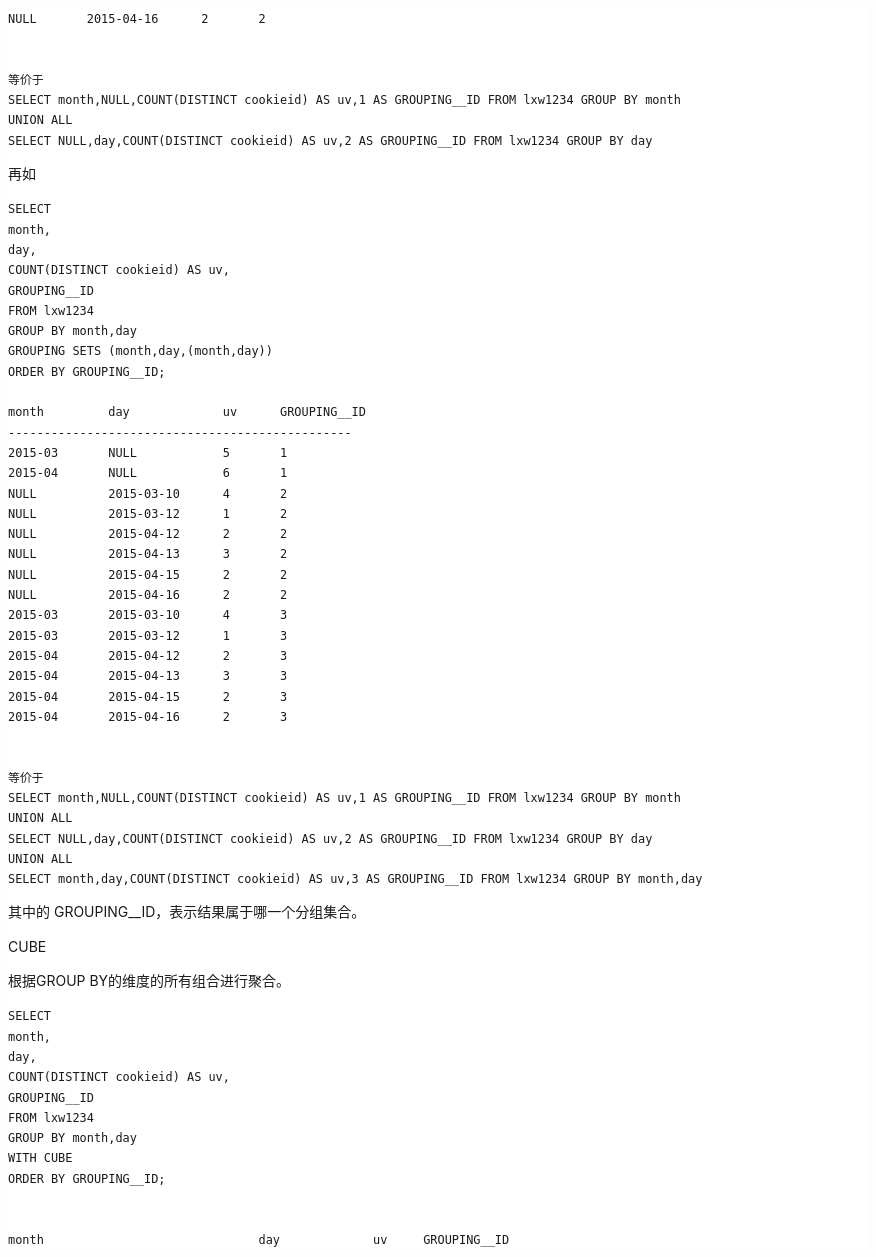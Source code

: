```
NULL       2015-04-16      2       2


等价于 
SELECT month,NULL,COUNT(DISTINCT cookieid) AS uv,1 AS GROUPING__ID FROM lxw1234 GROUP BY month 
UNION ALL 
SELECT NULL,day,COUNT(DISTINCT cookieid) AS uv,2 AS GROUPING__ID FROM lxw1234 GROUP BY day
```
再如

```
SELECT 
month,
day,
COUNT(DISTINCT cookieid) AS uv,
GROUPING__ID 
FROM lxw1234 
GROUP BY month,day 
GROUPING SETS (month,day,(month,day)) 
ORDER BY GROUPING__ID;

month         day             uv      GROUPING__ID
------------------------------------------------
2015-03       NULL            5       1
2015-04       NULL            6       1
NULL          2015-03-10      4       2
NULL          2015-03-12      1       2
NULL          2015-04-12      2       2
NULL          2015-04-13      3       2
NULL          2015-04-15      2       2
NULL          2015-04-16      2       2
2015-03       2015-03-10      4       3
2015-03       2015-03-12      1       3
2015-04       2015-04-12      2       3
2015-04       2015-04-13      3       3
2015-04       2015-04-15      2       3
2015-04       2015-04-16      2       3


等价于
SELECT month,NULL,COUNT(DISTINCT cookieid) AS uv,1 AS GROUPING__ID FROM lxw1234 GROUP BY month 
UNION ALL 
SELECT NULL,day,COUNT(DISTINCT cookieid) AS uv,2 AS GROUPING__ID FROM lxw1234 GROUP BY day
UNION ALL 
SELECT month,day,COUNT(DISTINCT cookieid) AS uv,3 AS GROUPING__ID FROM lxw1234 GROUP BY month,day
```
其中的 GROUPING__ID，表示结果属于哪一个分组集合。

CUBE

根据GROUP BY的维度的所有组合进行聚合。

```
SELECT 
month,
day,
COUNT(DISTINCT cookieid) AS uv,
GROUPING__ID 
FROM lxw1234 
GROUP BY month,day 
WITH CUBE 
ORDER BY GROUPING__ID;


month                              day             uv     GROUPING__ID
```